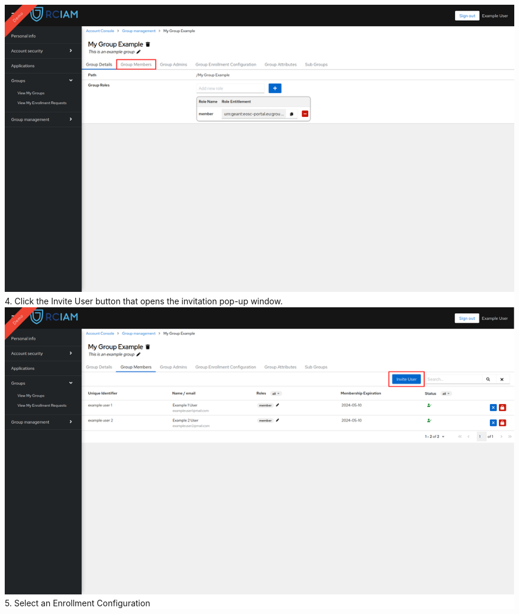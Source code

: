 ![Admin Group Members](../../static/img/manager/admin-group-view-members-tab.png)
4. Click the Invite User button that opens the invitation pop-up window.
![Admin Group Members Invite](../../static/img/manager/admin-group-members-invite.png)
5. Select an Enrollment Configuration